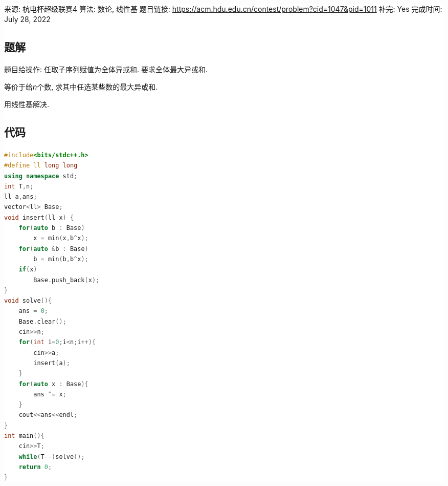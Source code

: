 来源: 杭电杯超级联赛4
算法: 数论, 线性基
题目链接: https://acm.hdu.edu.cn/contest/problem?cid=1047&pid=1011
补完: Yes
完成时间: July 28, 2022

## 题解

题目给操作: 任取子序列赋值为全体异或和. 要求全体最大异或和. 

等价于给$n$个数, 求其中任选某些数的最大异或和. 

用线性基解决. 

## 代码

```cpp
#include<bits/stdc++.h>
#define ll long long 
using namespace std;
int T,n;
ll a,ans;
vector<ll> Base;
void insert(ll x) {
    for(auto b : Base)
        x = min(x,b^x);
    for(auto &b : Base)
        b = min(b,b^x);
    if(x)
        Base.push_back(x);
}
void solve(){
    ans = 0;
    Base.clear();
    cin>>n;
    for(int i=0;i<n;i++){
        cin>>a;
        insert(a);
    }
    for(auto x : Base){
        ans ^= x;
    }
    cout<<ans<<endl;
}
int main(){
    cin>>T;
    while(T--)solve();
    return 0;
}
```
